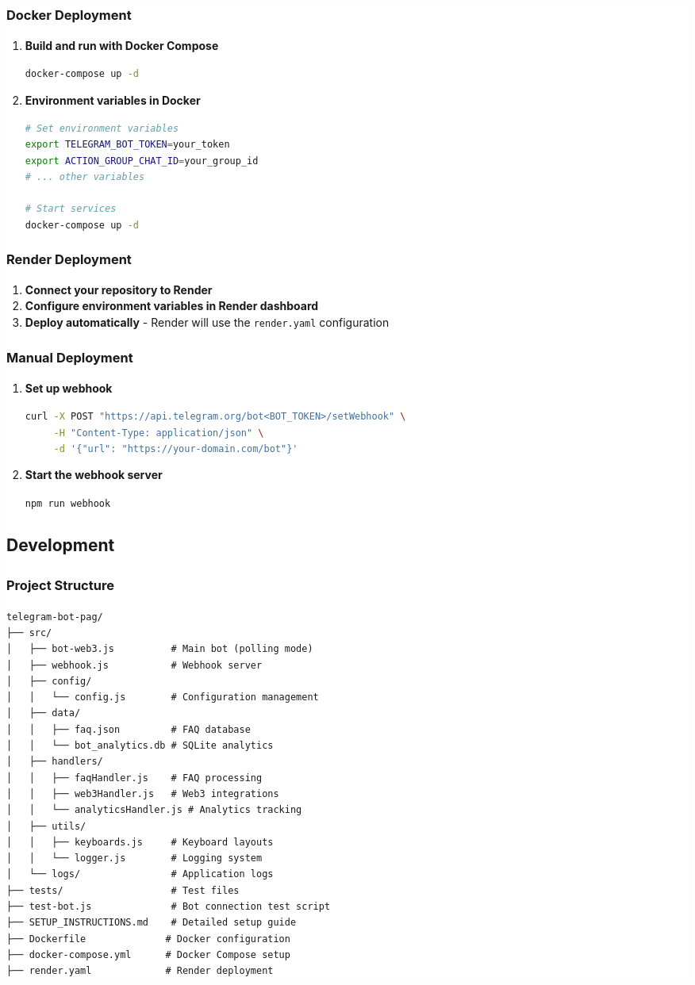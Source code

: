### Docker Deployment

1. **Build and run with Docker Compose**
   ```bash
   docker-compose up -d
   ```

2. **Environment variables in Docker**
   ```bash
   # Set environment variables
   export TELEGRAM_BOT_TOKEN=your_token
   export ACTION_GROUP_CHAT_ID=your_group_id
   # ... other variables
   
   # Start services
   docker-compose up -d
   ```

### Render Deployment

1. **Connect your repository to Render**
2. **Configure environment variables in Render dashboard**
3. **Deploy automatically** - Render will use the `render.yaml` configuration

### Manual Deployment

1. **Set up webhook**
   ```bash
   curl -X POST "https://api.telegram.org/bot<BOT_TOKEN>/setWebhook" \
        -H "Content-Type: application/json" \
        -d '{"url": "https://your-domain.com/bot"}'
   ```

2. **Start the webhook server**
   ```bash
   npm run webhook
   ```

## Development

### Project Structure

```
telegram-bot-pag/
├── src/
│   ├── bot-web3.js          # Main bot (polling mode)
│   ├── webhook.js           # Webhook server
│   ├── config/
│   │   └── config.js        # Configuration management
│   ├── data/
│   │   ├── faq.json         # FAQ database
│   │   └── bot_analytics.db # SQLite analytics
│   ├── handlers/
│   │   ├── faqHandler.js    # FAQ processing
│   │   ├── web3Handler.js   # Web3 integrations
│   │   └── analyticsHandler.js # Analytics tracking
│   ├── utils/
│   │   ├── keyboards.js     # Keyboard layouts
│   │   └── logger.js        # Logging system
│   └── logs/                # Application logs
├── tests/                   # Test files
├── test-bot.js              # Bot connection test script
├── SETUP_INSTRUCTIONS.md    # Detailed setup guide
├── Dockerfile              # Docker configuration
├── docker-compose.yml      # Docker Compose setup
├── render.yaml             # Render deployment
```